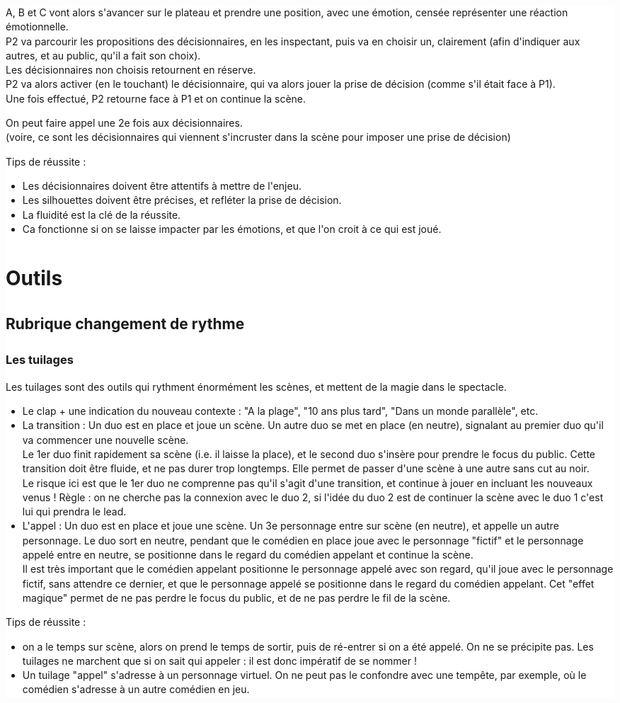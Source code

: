 A, B et C vont alors s'avancer sur le plateau et prendre une position, avec une émotion, censée représenter une réaction émotionnelle.  
P2 va parcourir les propositions des décisionnaires, en les inspectant, puis va en choisir un, clairement (afin d'indiquer aux autres, et au public, qu'il a fait son choix).  
Les décisionnaires non choisis retournent en réserve.  
P2 va alors activer (en le touchant) le décisionnaire, qui va alors jouer la prise de décision (comme s'il était face à P1).  
Une fois effectué, P2 retourne face à P1 et on continue la scène.  

On peut faire appel une 2e fois aux décisionnaires.  
(voire, ce sont les décisionnaires qui viennent s'incruster dans la scène pour imposer une prise de décision)

Tips de réussite :
- Les décisionnaires doivent être attentifs à mettre de l'enjeu.  
- Les silhouettes doivent être précises, et refléter la prise de décision.  
- La fluidité est la clé de la réussite.  
- Ca fonctionne si on se laisse impacter par les émotions, et que l'on croit à ce qui est joué.  


# Outils
## Rubrique changement de rythme

### Les tuilages
Les tuilages sont des outils qui rythment énormément les scènes, et mettent de la magie dans le spectacle.  

- Le clap + une indication du nouveau contexte : "A la plage", "10 ans plus tard", "Dans un monde parallèle", etc.  
- La transition : Un duo est en place et joue un scène. Un autre duo se met en place (en neutre), signalant au premier duo qu'il va commencer une nouvelle scène.  
Le 1er duo finit rapidement sa scène (i.e. il laisse la place), et le second duo s'insère pour prendre le focus du public. Cette transition doit être fluide, et ne pas durer trop longtemps. Elle permet de passer d'une scène à une autre sans cut au noir.  
Le risque ici est que le 1er duo ne comprenne pas qu'il s'agit d'une transition, et continue à jouer en incluant les nouveaux venus ! Règle : on ne cherche pas la connexion avec le duo 2, si l'idée du duo 2 est de continuer la scène avec le duo 1 c'est lui qui prendra le lead. 
- L'appel : Un duo est en place et joue une scène. Un 3e personnage entre sur scène (en neutre), et appelle un autre personnage. Le duo sort en neutre, pendant que le comédien en place joue avec le personnage "fictif" et le personnage appelé entre en neutre, se positionne dans le regard du comédien appelant et continue la scène.  
Il est très important que le comédien appelant positionne le personnage appelé avec son regard, qu'il joue avec le personnage fictif, sans attendre ce dernier, et que le personnage appelé se positionne dans le regard du comédien appelant. Cet "effet magique" permet de ne pas perdre le focus du public, et de ne pas perdre le fil de la scène.  

Tips de réussite :
- on a le temps sur scène, alors on prend le temps de sortir, puis de ré-entrer si on a été appelé. On ne se précipite pas. Les tuilages ne marchent que si on sait qui appeler : il est donc impératif de se nommer !  
- Un tuilage "appel" s'adresse à un personnage virtuel. On ne peut pas le confondre avec une tempête, par exemple, où le comédien s'adresse à un autre comédien en jeu.  
